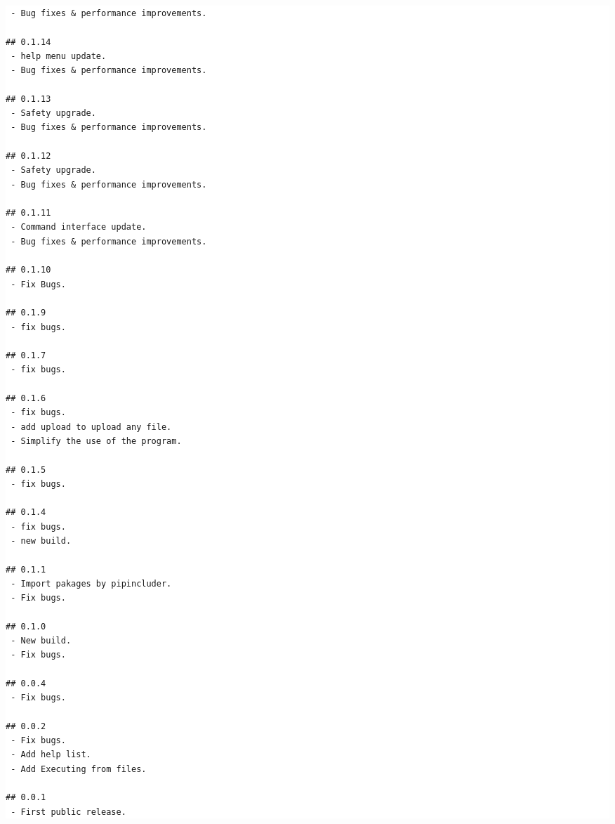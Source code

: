 ```
 - Bug fixes & performance improvements.

## 0.1.14
 - help menu update.
 - Bug fixes & performance improvements.

## 0.1.13
 - Safety upgrade.
 - Bug fixes & performance improvements.

## 0.1.12
 - Safety upgrade.
 - Bug fixes & performance improvements.

## 0.1.11
 - Command interface update.
 - Bug fixes & performance improvements.

## 0.1.10
 - Fix Bugs.

## 0.1.9
 - fix bugs.

## 0.1.7
 - fix bugs.

## 0.1.6
 - fix bugs.
 - add upload to upload any file.
 - Simplify the use of the program.

## 0.1.5
 - fix bugs.

## 0.1.4
 - fix bugs.
 - new build.

## 0.1.1
 - Import pakages by pipincluder.
 - Fix bugs.

## 0.1.0
 - New build.
 - Fix bugs.

## 0.0.4
 - Fix bugs.

## 0.0.2
 - Fix bugs.
 - Add help list.
 - Add Executing from files.

## 0.0.1
 - First public release.
```
